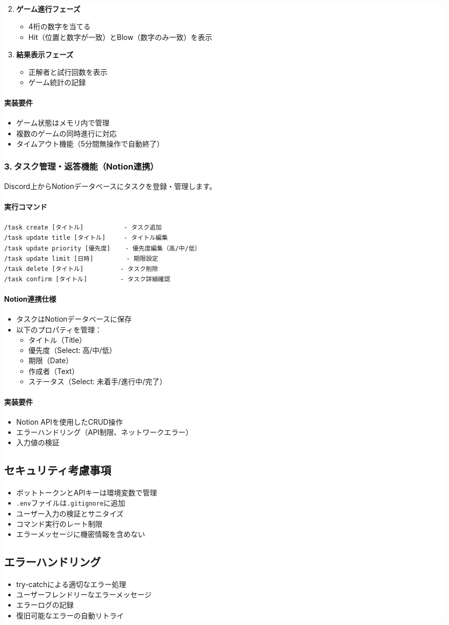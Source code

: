 2. **ゲーム進行フェーズ**
   - 4桁の数字を当てる
   - Hit（位置と数字が一致）とBlow（数字のみ一致）を表示

3. **結果表示フェーズ**
   - 正解者と試行回数を表示
   - ゲーム統計の記録

#### 実装要件
- ゲーム状態はメモリ内で管理
- 複数のゲームの同時進行に対応
- タイムアウト機能（5分間無操作で自動終了）

### 3. タスク管理・返答機能（Notion連携）

Discord上からNotionデータベースにタスクを登録・管理します。

#### 実行コマンド
```
/task create [タイトル]           - タスク追加
/task update title [タイトル]     - タイトル編集
/task update priority [優先度]    - 優先度編集（高/中/低）
/task update limit [日時]         - 期限設定
/task delete [タイトル]          - タスク削除
/task confirm [タイトル]         - タスク詳細確認
```

#### Notion連携仕様
- タスクはNotionデータベースに保存
- 以下のプロパティを管理：
  - タイトル（Title）
  - 優先度（Select: 高/中/低）
  - 期限（Date）
  - 作成者（Text）
  - ステータス（Select: 未着手/進行中/完了）

#### 実装要件
- Notion APIを使用したCRUD操作
- エラーハンドリング（API制限、ネットワークエラー）
- 入力値の検証

## セキュリティ考慮事項

- ボットトークンとAPIキーは環境変数で管理
- `.env`ファイルは`.gitignore`に追加
- ユーザー入力の検証とサニタイズ
- コマンド実行のレート制限
- エラーメッセージに機密情報を含めない

## エラーハンドリング

- try-catchによる適切なエラー処理
- ユーザーフレンドリーなエラーメッセージ
- エラーログの記録
- 復旧可能なエラーの自動リトライ
